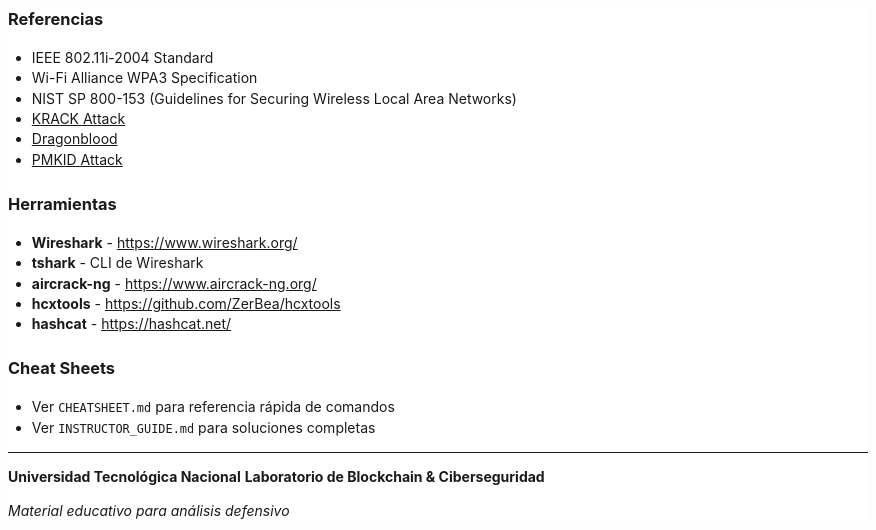 ### Referencias
- IEEE 802.11i-2004 Standard
- Wi-Fi Alliance WPA3 Specification
- NIST SP 800-153 (Guidelines for Securing Wireless Local Area Networks)
- [KRACK Attack](https://www.krackattacks.com/)
- [Dragonblood](https://wpa3.mathyvanhoef.com/)
- [PMKID Attack](https://hashcat.net/forum/thread-7717.html)

### Herramientas
- **Wireshark** - https://www.wireshark.org/
- **tshark** - CLI de Wireshark
- **aircrack-ng** - https://www.aircrack-ng.org/
- **hcxtools** - https://github.com/ZerBea/hcxtools
- **hashcat** - https://hashcat.net/

### Cheat Sheets
- Ver `CHEATSHEET.md` para referencia rápida de comandos
- Ver `INSTRUCTOR_GUIDE.md` para soluciones completas

---

**Universidad Tecnológica Nacional**
**Laboratorio de Blockchain & Ciberseguridad**

*Material educativo para análisis defensivo*
